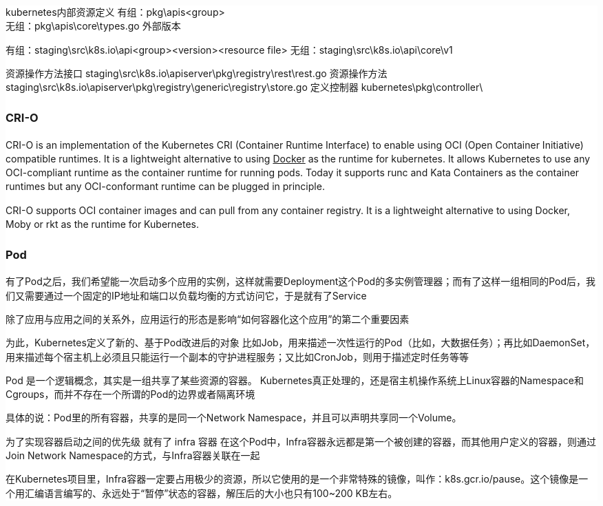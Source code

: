 



kubernetes内部资源定义
有组：pkg\apis\<group>\
无组：pkg\apis\core\types.go
外部版本

有组：staging\src\k8s.io\api\<group>\<version>\<resource file>
无组：staging\src\k8s.io\api\core\v1

资源操作方法接口
staging\src\k8s.io\apiserver\pkg\registry\rest\rest.go
资源操作方法
staging\src\k8s.io\apiserver\pkg\registry\generic\registry\store.go
定义控制器
kubernetes\pkg\controller\






### CRI-O

CRI-O is an implementation of the Kubernetes CRI (Container Runtime Interface) to enable using OCI (Open Container Initiative) compatible runtimes.
It is a lightweight alternative to using [Docker](/docs/CS/Container/Docker/Docker.md) as the runtime for kubernetes. 
It allows Kubernetes to use any OCI-compliant runtime as the container runtime for running pods. 
Today it supports runc and Kata Containers as the container runtimes but any OCI-conformant runtime can be plugged in principle.

CRI-O supports OCI container images and can pull from any container registry. 
It is a lightweight alternative to using Docker, Moby or rkt as the runtime for Kubernetes.



### Pod


有了Pod之后，我们希望能一次启动多个应用的实例，这样就需要Deployment这个Pod的多实例管理器；而有了这样一组相同的Pod后，我们又需要通过一个固定的IP地址和端口以负载均衡的方式访问它，于是就有了Service


除了应用与应用之间的关系外，应用运行的形态是影响“如何容器化这个应用”的第二个重要因素

为此，Kubernetes定义了新的、基于Pod改进后的对象
比如Job，用来描述一次性运行的Pod（比如，大数据任务）；再比如DaemonSet，用来描述每个宿主机上必须且只能运行一个副本的守护进程服务；又比如CronJob，则用于描述定时任务等等


Pod 是一个逻辑概念，其实是一组共享了某些资源的容器。
Kubernetes真正处理的，还是宿主机操作系统上Linux容器的Namespace和Cgroups，而并不存在一个所谓的Pod的边界或者隔离环境

具体的说：Pod里的所有容器，共享的是同一个Network Namespace，并且可以声明共享同一个Volume。

为了实现容器启动之间的优先级 就有了 infra 容器
在这个Pod中，Infra容器永远都是第一个被创建的容器，而其他用户定义的容器，则通过Join Network Namespace的方式，与Infra容器关联在一起

在Kubernetes项目里，Infra容器一定要占用极少的资源，所以它使用的是一个非常特殊的镜像，叫作：k8s.gcr.io/pause。这个镜像是一个用汇编语言编写的、永远处于“暂停”状态的容器，解压后的大小也只有100~200 KB左右。
